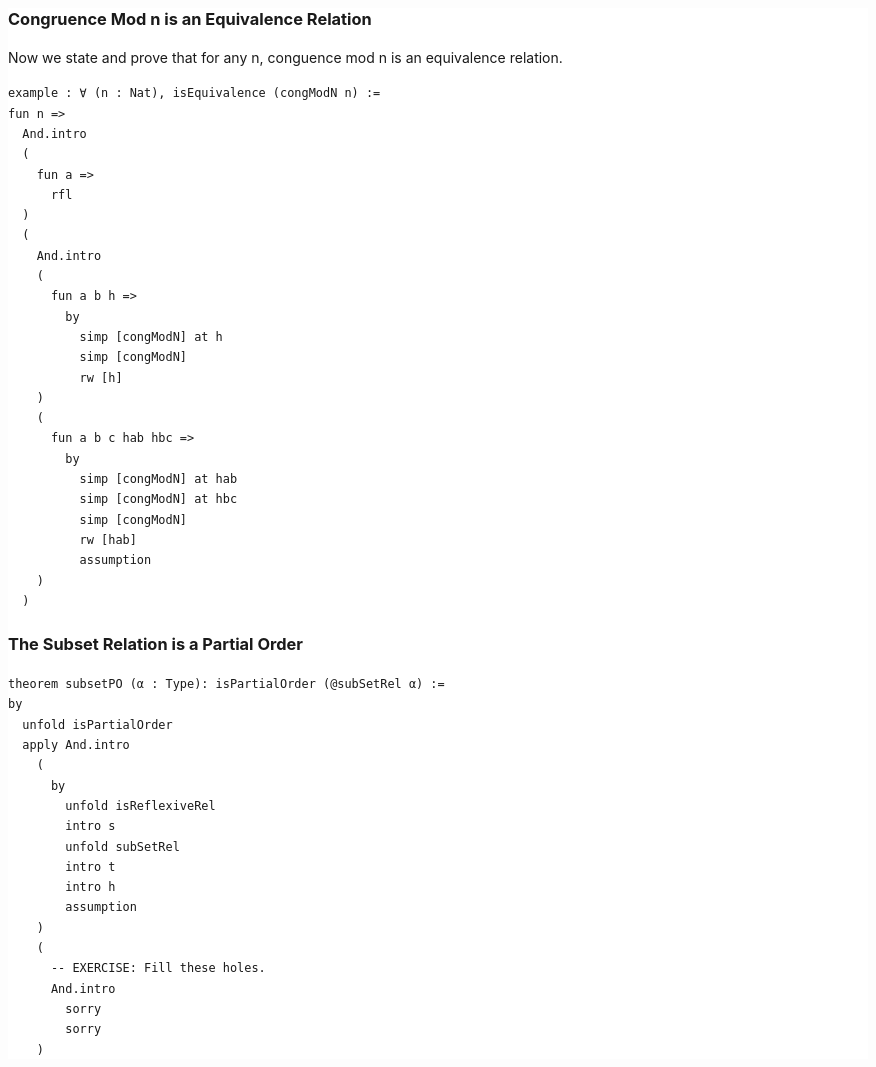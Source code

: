 
### Congruence Mod n is an Equivalence Relation

Now we state and prove that for any n, conguence mod n is
an equivalence relation.

```lean
example : ∀ (n : Nat), isEquivalence (congModN n) :=
fun n =>
  And.intro
  (
    fun a =>
      rfl
  )
  (
    And.intro
    (
      fun a b h =>
        by
          simp [congModN] at h
          simp [congModN]
          rw [h]
    )
    (
      fun a b c hab hbc =>
        by
          simp [congModN] at hab
          simp [congModN] at hbc
          simp [congModN]
          rw [hab]
          assumption
    )
  )
```

### The Subset Relation is a Partial Order

```lean
theorem subsetPO (α : Type): isPartialOrder (@subSetRel α) :=
by
  unfold isPartialOrder
  apply And.intro
    (
      by
        unfold isReflexiveRel
        intro s
        unfold subSetRel
        intro t
        intro h
        assumption
    )
    (
      -- EXERCISE: Fill these holes.
      And.intro
        sorry
        sorry
    )
```
